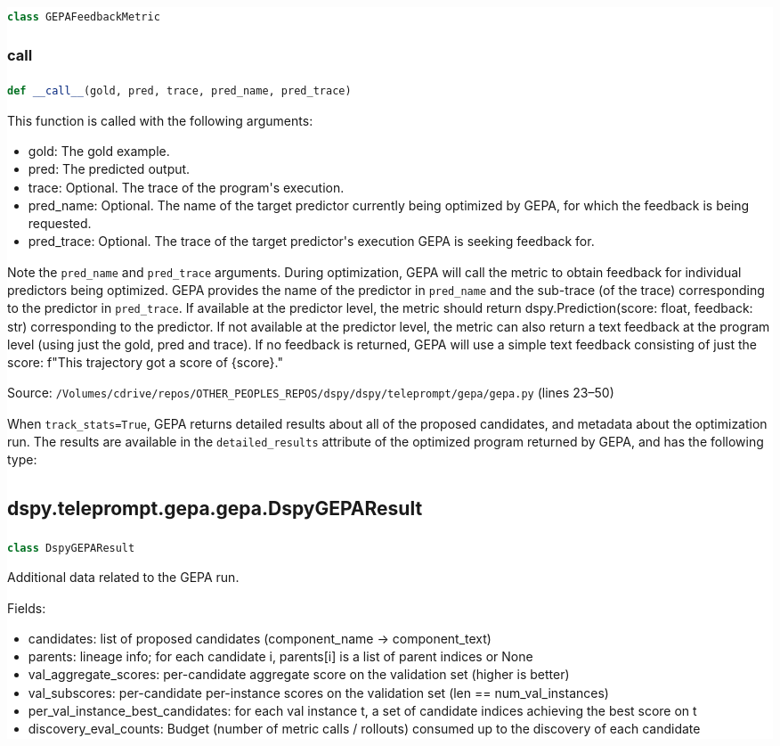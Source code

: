 ```python
class GEPAFeedbackMetric
```

### __call__

```python
def __call__(gold, pred, trace, pred_name, pred_trace)
```

This function is called with the following arguments:
- gold: The gold example.
- pred: The predicted output.
- trace: Optional. The trace of the program's execution.
- pred_name: Optional. The name of the target predictor currently being optimized by GEPA, for which 
    the feedback is being requested.
- pred_trace: Optional. The trace of the target predictor's execution GEPA is seeking feedback for.

Note the `pred_name` and `pred_trace` arguments. During optimization, GEPA will call the metric to obtain
feedback for individual predictors being optimized. GEPA provides the name of the predictor in `pred_name`
and the sub-trace (of the trace) corresponding to the predictor in `pred_trace`.
If available at the predictor level, the metric should return dspy.Prediction(score: float, feedback: str) corresponding 
to the predictor.
If not available at the predictor level, the metric can also return a text feedback at the program level
(using just the gold, pred and trace).
If no feedback is returned, GEPA will use a simple text feedback consisting of just the score: 
f"This trajectory got a score of {score}."

Source: `/Volumes/cdrive/repos/OTHER_PEOPLES_REPOS/dspy/dspy/teleprompt/gepa/gepa.py` (lines 23–50)


When `track_stats=True`, GEPA returns detailed results about all of the proposed candidates, and metadata about the optimization run. The results are available in the `detailed_results` attribute of the optimized program returned by GEPA, and has the following type:
## dspy.teleprompt.gepa.gepa.DspyGEPAResult

```python
class DspyGEPAResult
```

Additional data related to the GEPA run.

Fields:
- candidates: list of proposed candidates (component_name -> component_text)
- parents: lineage info; for each candidate i, parents[i] is a list of parent indices or None
- val_aggregate_scores: per-candidate aggregate score on the validation set (higher is better)
- val_subscores: per-candidate per-instance scores on the validation set (len == num_val_instances)
- per_val_instance_best_candidates: for each val instance t, a set of candidate indices achieving the best score on t
- discovery_eval_counts: Budget (number of metric calls / rollouts) consumed up to the discovery of each candidate
